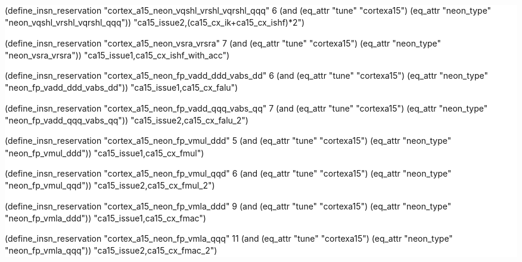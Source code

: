 (define_insn_reservation
  "cortex_a15_neon_vqshl_vrshl_vqrshl_qqq" 6
  (and (eq_attr "tune" "cortexa15")
       (eq_attr "neon_type"
              "neon_vqshl_vrshl_vqrshl_qqq"))
  "ca15_issue2,(ca15_cx_ik+ca15_cx_ishf)*2")

(define_insn_reservation
  "cortex_a15_neon_vsra_vrsra" 7
  (and (eq_attr "tune" "cortexa15")
       (eq_attr "neon_type"
              "neon_vsra_vrsra"))
  "ca15_issue1,ca15_cx_ishf_with_acc")

(define_insn_reservation
  "cortex_a15_neon_fp_vadd_ddd_vabs_dd" 6
  (and (eq_attr "tune" "cortexa15")
       (eq_attr "neon_type"
              "neon_fp_vadd_ddd_vabs_dd"))
  "ca15_issue1,ca15_cx_falu")

(define_insn_reservation
  "cortex_a15_neon_fp_vadd_qqq_vabs_qq" 7
  (and (eq_attr "tune" "cortexa15")
       (eq_attr "neon_type"
              "neon_fp_vadd_qqq_vabs_qq"))
  "ca15_issue2,ca15_cx_falu_2")

(define_insn_reservation
  "cortex_a15_neon_fp_vmul_ddd" 5
  (and (eq_attr "tune" "cortexa15")
       (eq_attr "neon_type"
              "neon_fp_vmul_ddd"))
  "ca15_issue1,ca15_cx_fmul")

(define_insn_reservation
  "cortex_a15_neon_fp_vmul_qqd" 6
  (and (eq_attr "tune" "cortexa15")
       (eq_attr "neon_type"
              "neon_fp_vmul_qqd"))
  "ca15_issue2,ca15_cx_fmul_2")

(define_insn_reservation
  "cortex_a15_neon_fp_vmla_ddd" 9
  (and (eq_attr "tune" "cortexa15")
       (eq_attr "neon_type"
              "neon_fp_vmla_ddd"))
  "ca15_issue1,ca15_cx_fmac")

(define_insn_reservation
  "cortex_a15_neon_fp_vmla_qqq" 11
  (and (eq_attr "tune" "cortexa15")
       (eq_attr "neon_type"
              "neon_fp_vmla_qqq"))
  "ca15_issue2,ca15_cx_fmac_2")
